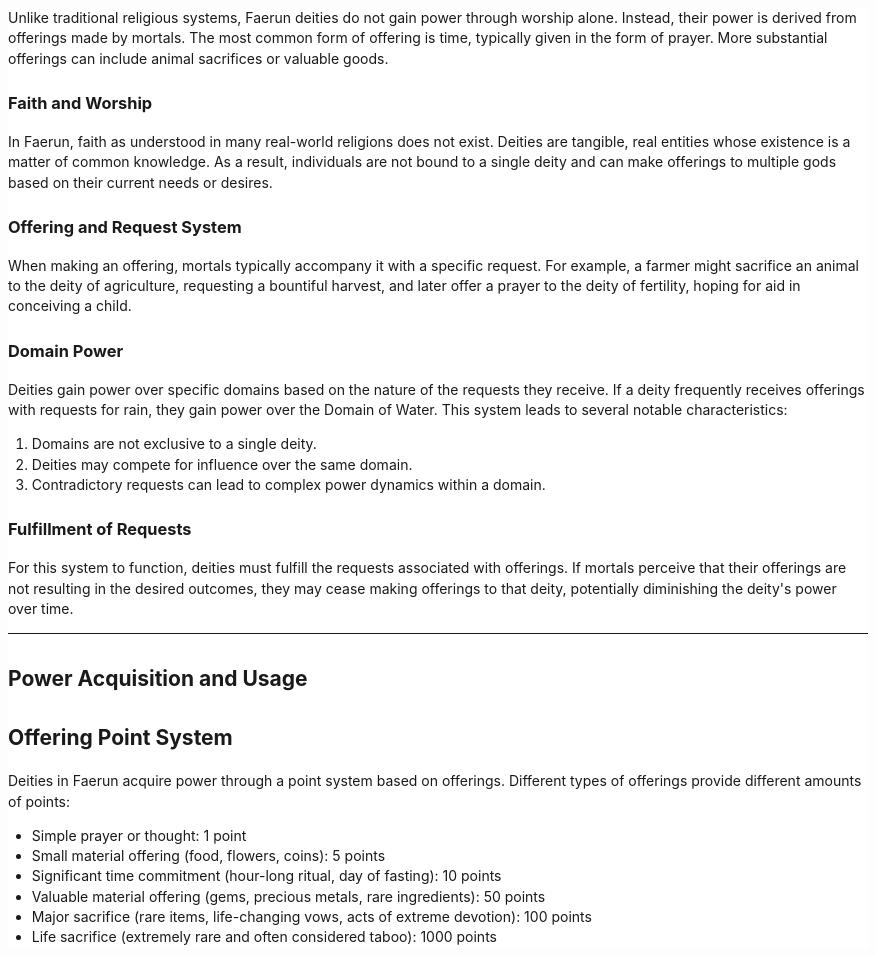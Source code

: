 Unlike traditional religious
systems, Faerun deities do not gain power through worship alone.
Instead, their power is derived from offerings made by mortals. The most
common form of offering is time, typically given in the form of prayer.
More substantial offerings can include animal sacrifices or valuable
goods.

### Faith and Worship

In Faerun, faith as
understood in many real-world religions does not exist. Deities are
tangible, real entities whose existence is a matter of common knowledge.
As a result, individuals are not bound to a single deity and can make
offerings to multiple gods based on their current needs or desires.

### Offering and Request System

When making an offering,
mortals typically accompany it with a specific request. For example, a
farmer might sacrifice an animal to the deity of agriculture, requesting
a bountiful harvest, and later offer a prayer to the deity of
fertility, hoping for aid in conceiving a child.

### Domain Power

Deities gain power over
specific domains based on the nature of the requests they receive. If a
deity frequently receives offerings with requests for rain, they gain
power over the Domain of Water. This system leads to several notable
characteristics:

1. Domains are not exclusive to a single deity.
2. Deities may compete for influence over the same domain.
3. Contradictory requests can lead to complex power dynamics within a domain.

### Fulfillment of Requests

For this system to function,
deities must fulfill the requests associated with offerings. If mortals
perceive that their offerings are not resulting in the desired outcomes,
they may cease making offerings to that deity, potentially diminishing
the deity's power over time.

---
## Power Acquisition and Usage

## Offering Point System

Deities in Faerun acquire power through a point system based on offerings. Different types of offerings provide different amounts of points:

* Simple prayer or thought: 1 point
* Small material offering (food, flowers, coins): 5 points
* Significant time commitment (hour-long ritual, day of fasting): 10 points
* Valuable material offering (gems, precious metals, rare ingredients): 50 points
* Major sacrifice (rare items, life-changing vows, acts of extreme devotion): 100 points
* Life sacrifice (extremely rare and often considered taboo): 1000 points
